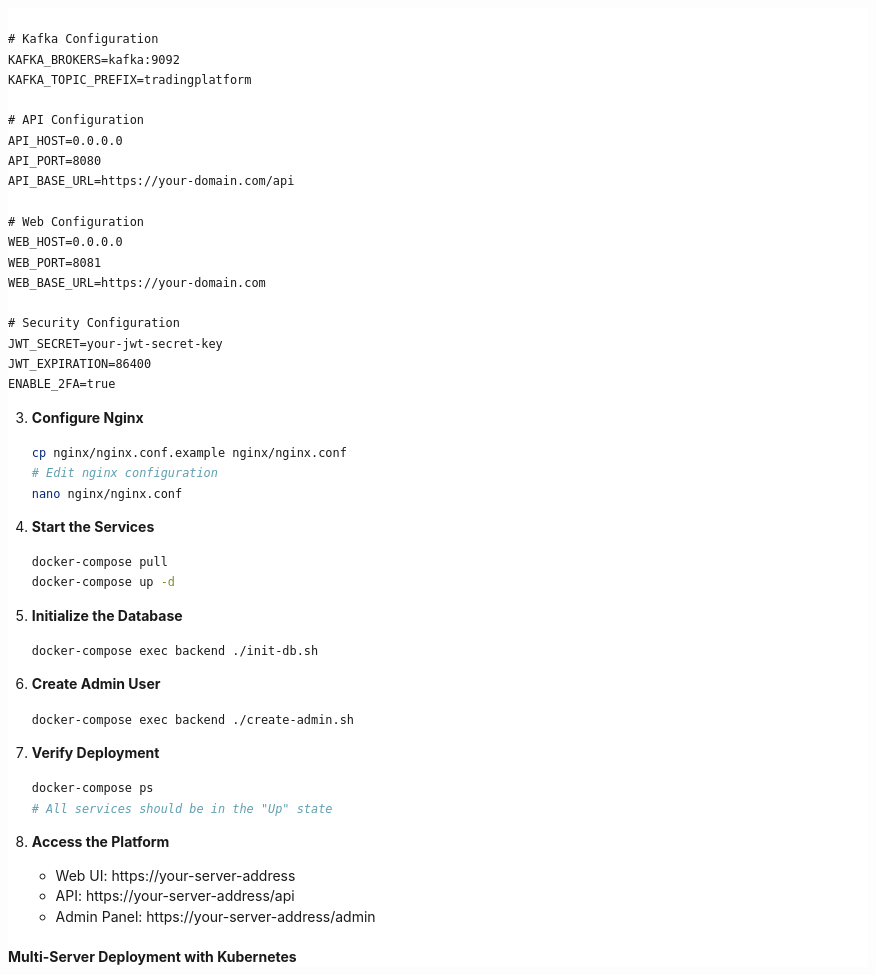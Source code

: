    ```

   # Kafka Configuration
   KAFKA_BROKERS=kafka:9092
   KAFKA_TOPIC_PREFIX=tradingplatform

   # API Configuration
   API_HOST=0.0.0.0
   API_PORT=8080
   API_BASE_URL=https://your-domain.com/api

   # Web Configuration
   WEB_HOST=0.0.0.0
   WEB_PORT=8081
   WEB_BASE_URL=https://your-domain.com

   # Security Configuration
   JWT_SECRET=your-jwt-secret-key
   JWT_EXPIRATION=86400
   ENABLE_2FA=true
   ```

3. **Configure Nginx**
   ```bash
   cp nginx/nginx.conf.example nginx/nginx.conf
   # Edit nginx configuration
   nano nginx/nginx.conf
   ```

4. **Start the Services**
   ```bash
   docker-compose pull
   docker-compose up -d
   ```

5. **Initialize the Database**
   ```bash
   docker-compose exec backend ./init-db.sh
   ```

6. **Create Admin User**
   ```bash
   docker-compose exec backend ./create-admin.sh
   ```

7. **Verify Deployment**
   ```bash
   docker-compose ps
   # All services should be in the "Up" state
   ```

8. **Access the Platform**
   - Web UI: https://your-server-address
   - API: https://your-server-address/api
   - Admin Panel: https://your-server-address/admin

#### Multi-Server Deployment with Kubernetes
